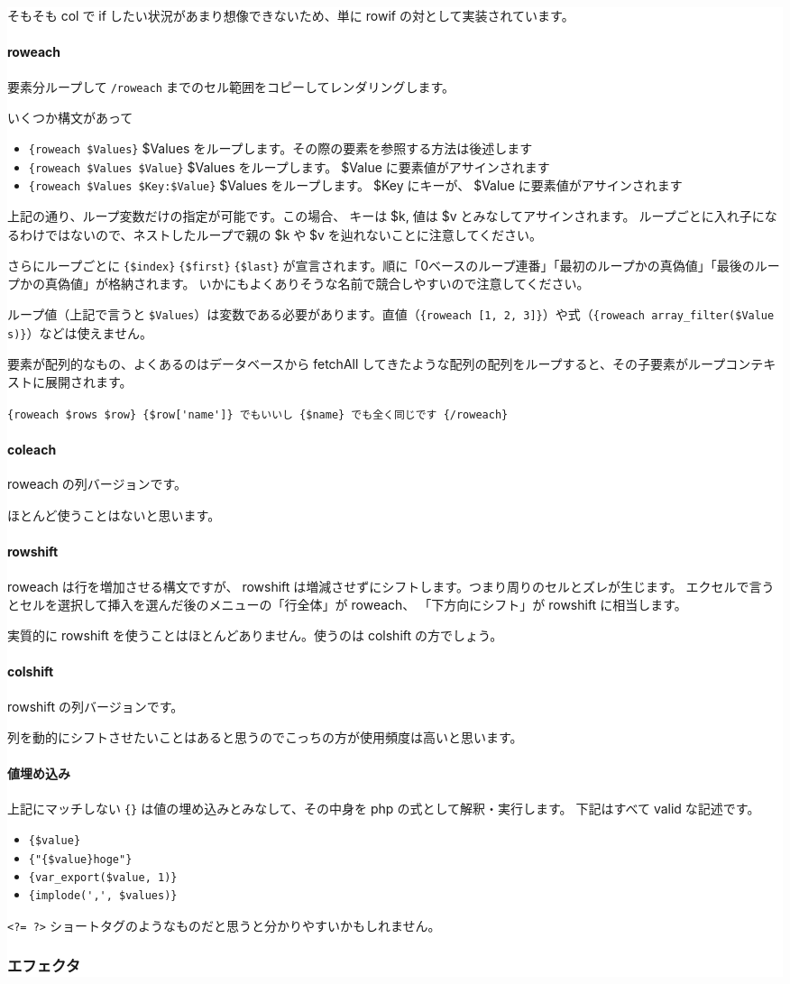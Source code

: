 そもそも col で if したい状況があまり想像できないため、単に rowif の対として実装されています。

#### roweach

要素分ループして `/roweach` までのセル範囲をコピーしてレンダリングします。

いくつか構文があって

- `{roweach $Values}` $Values をループします。その際の要素を参照する方法は後述します
- `{roweach $Values $Value}` $Values をループします。 $Value に要素値がアサインされます
- `{roweach $Values $Key:$Value}` $Values をループします。 $Key にキーが、 $Value に要素値がアサインされます

上記の通り、ループ変数だけの指定が可能です。この場合、 キーは $k, 値は $v とみなしてアサインされます。
ループごとに入れ子になるわけではないので、ネストしたループで親の $k や $v を辿れないことに注意してください。

さらにループごとに `{$index}` `{$first}` `{$last}` が宣言されます。順に「0ベースのループ連番」「最初のループかの真偽値」「最後のループかの真偽値」が格納されます。
いかにもよくありそうな名前で競合しやすいので注意してください。

ループ値（上記で言うと `$Values`）は変数である必要があります。直値（`{roweach [1, 2, 3]}`）や式（`{roweach array_filter($Values)}`）などは使えません。

要素が配列的なもの、よくあるのはデータベースから fetchAll してきたような配列の配列をループすると、その子要素がループコンテキストに展開されます。

```
{roweach $rows $row} {$row['name']} でもいいし {$name} でも全く同じです {/roweach}
```

#### coleach

roweach の列バージョンです。

ほとんど使うことはないと思います。

#### rowshift

roweach は行を増加させる構文ですが、 rowshift は増減させずにシフトします。つまり周りのセルとズレが生じます。
エクセルで言うとセルを選択して挿入を選んだ後のメニューの「行全体」が roweach、 「下方向にシフト」が rowshift に相当します。

実質的に rowshift を使うことはほとんどありません。使うのは colshift の方でしょう。

#### colshift

rowshift の列バージョンです。

列を動的にシフトさせたいことはあると思うのでこっちの方が使用頻度は高いと思います。

#### 値埋め込み

上記にマッチしない `{}` は値の埋め込みとみなして、その中身を php の式として解釈・実行します。
下記はすべて valid な記述です。

- `{$value}`
- `{"{$value}hoge"}`
- `{var_export($value, 1)}`
- `{implode(',', $values)}`

`<?= ?>` ショートタグのようなものだと思うと分かりやすいかもしれません。

### エフェクタ
